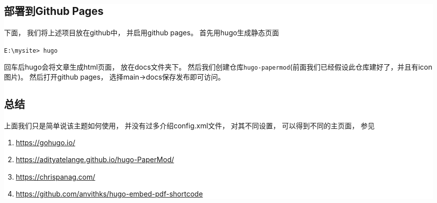 ## 部署到Github Pages
下面， 我们将上述项目放在github中， 并启用github pages。 首先用hugo生成静态页面
```
E:\mysite> hugo
```
回车后hugo会将文章生成html页面， 放在docs文件夹下。 然后我们创建仓库`hugo-papermod`(前面我们已经假设此仓库建好了，并且有icon图片)。 然后打开github pages， 选择main->docs保存发布即可访问。


## 总结
上面我们只是简单说该主题如何使用， 并没有过多介绍config.xml文件， 对其不同设置， 可以得到不同的主页面， 参见

1. https://gohugo.io/

2. https://adityatelange.github.io/hugo-PaperMod/

3. https://chrispanag.com/

4. https://github.com/anvithks/hugo-embed-pdf-shortcode









